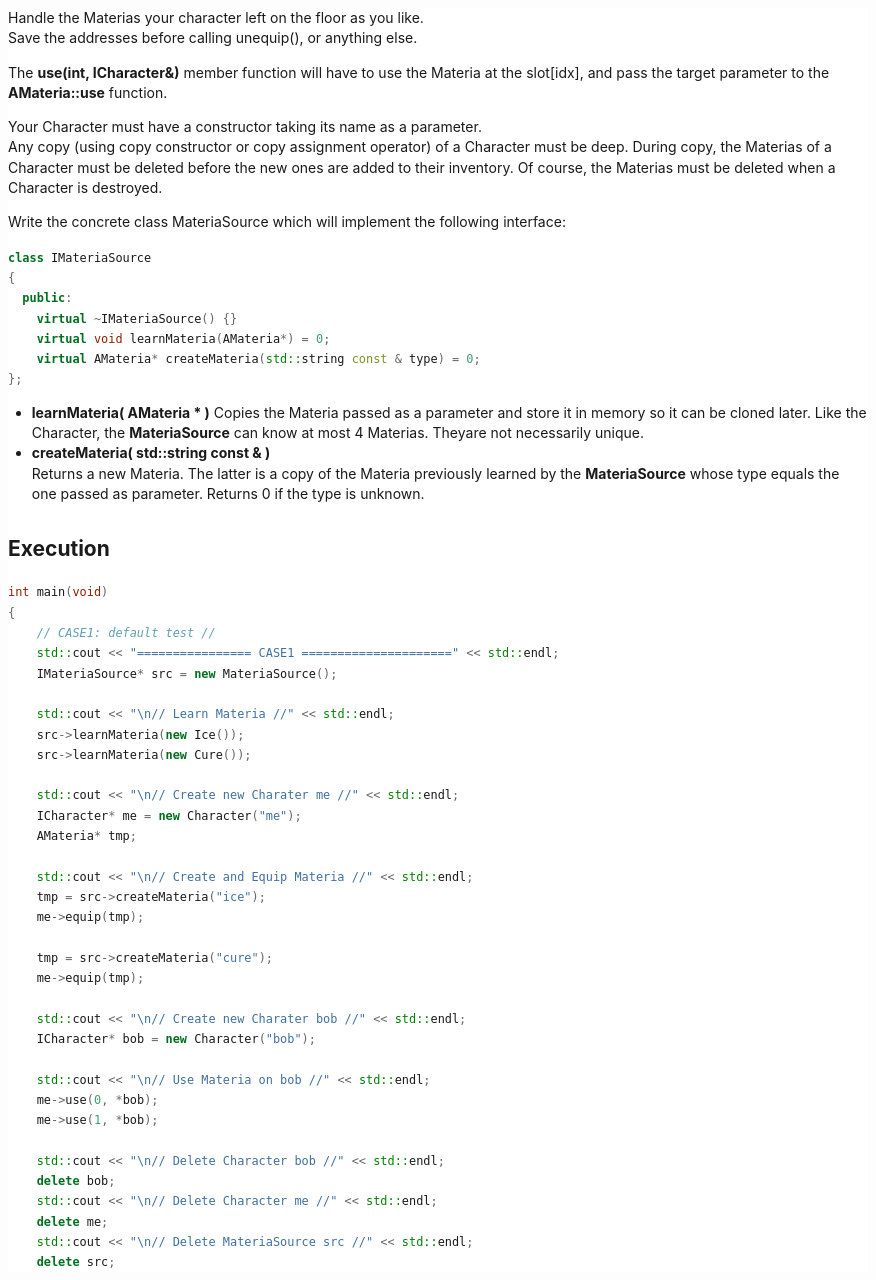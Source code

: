 Handle the Materias your character left on the floor as you like.   
Save the addresses before calling unequip(), or anything else.   

The **use(int, ICharacter&)** member function will have to use the Materia at the slot[idx], and pass the target parameter to the **AMateria::use** function.

Your Character must have a constructor taking its name as a parameter.   
Any copy (using copy constructor or copy assignment operator) of a Character must be deep. During copy, the Materias of a Character must be deleted before the new ones are added to their inventory. Of course, the Materias must be deleted when a Character is destroyed.   

Write the concrete class MateriaSource which will implement the following interface:
```cpp
class IMateriaSource
{
  public:
    virtual ~IMateriaSource() {}
    virtual void learnMateria(AMateria*) = 0;
    virtual AMateria* createMateria(std::string const & type) = 0;
};
```

* **learnMateria( AMateria * )**
  Copies the Materia passed as a parameter and store it in memory so it can be cloned later. Like the Character, the **MateriaSource** can know at most 4 Materias. Theyare not necessarily unique.
* **createMateria( std::string const & )**   
  Returns a new Materia. The latter is a copy of the Materia previously learned by the **MateriaSource** whose type equals the one passed as parameter. Returns 0 if the type is unknown.

## Execution
```cpp
int main(void)
{
	// CASE1: default test //
	std::cout << "================ CASE1 =====================" << std::endl;
	IMateriaSource* src = new MateriaSource();
	
	std::cout << "\n// Learn Materia //" << std::endl;
	src->learnMateria(new Ice());
	src->learnMateria(new Cure());
	
	std::cout << "\n// Create new Charater me //" << std::endl;
	ICharacter* me = new Character("me");
	AMateria* tmp;

	std::cout << "\n// Create and Equip Materia //" << std::endl;
	tmp = src->createMateria("ice");
	me->equip(tmp);

	tmp = src->createMateria("cure");
	me->equip(tmp);

	std::cout << "\n// Create new Charater bob //" << std::endl;
	ICharacter* bob = new Character("bob");
	
	std::cout << "\n// Use Materia on bob //" << std::endl;
	me->use(0, *bob);
	me->use(1, *bob);

	std::cout << "\n// Delete Character bob //" << std::endl;
	delete bob;
	std::cout << "\n// Delete Character me //" << std::endl;
	delete me;
	std::cout << "\n// Delete MateriaSource src //" << std::endl;
	delete src;
```